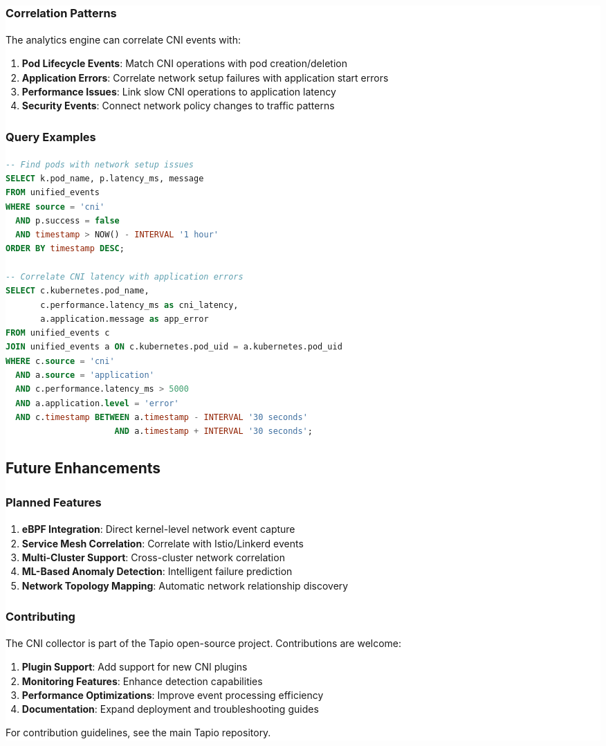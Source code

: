 ### Correlation Patterns

The analytics engine can correlate CNI events with:

1. **Pod Lifecycle Events**: Match CNI operations with pod creation/deletion
2. **Application Errors**: Correlate network setup failures with application start errors
3. **Performance Issues**: Link slow CNI operations to application latency
4. **Security Events**: Connect network policy changes to traffic patterns

### Query Examples

```sql
-- Find pods with network setup issues
SELECT k.pod_name, p.latency_ms, message
FROM unified_events 
WHERE source = 'cni' 
  AND p.success = false 
  AND timestamp > NOW() - INTERVAL '1 hour'
ORDER BY timestamp DESC;

-- Correlate CNI latency with application errors
SELECT c.kubernetes.pod_name, 
       c.performance.latency_ms as cni_latency,
       a.application.message as app_error
FROM unified_events c
JOIN unified_events a ON c.kubernetes.pod_uid = a.kubernetes.pod_uid
WHERE c.source = 'cni' 
  AND a.source = 'application'
  AND c.performance.latency_ms > 5000
  AND a.application.level = 'error'
  AND c.timestamp BETWEEN a.timestamp - INTERVAL '30 seconds' 
                      AND a.timestamp + INTERVAL '30 seconds';
```

## Future Enhancements

### Planned Features

1. **eBPF Integration**: Direct kernel-level network event capture
2. **Service Mesh Correlation**: Correlate with Istio/Linkerd events  
3. **Multi-Cluster Support**: Cross-cluster network correlation
4. **ML-Based Anomaly Detection**: Intelligent failure prediction
5. **Network Topology Mapping**: Automatic network relationship discovery

### Contributing

The CNI collector is part of the Tapio open-source project. Contributions are welcome:

1. **Plugin Support**: Add support for new CNI plugins
2. **Monitoring Features**: Enhance detection capabilities
3. **Performance Optimizations**: Improve event processing efficiency
4. **Documentation**: Expand deployment and troubleshooting guides

For contribution guidelines, see the main Tapio repository.